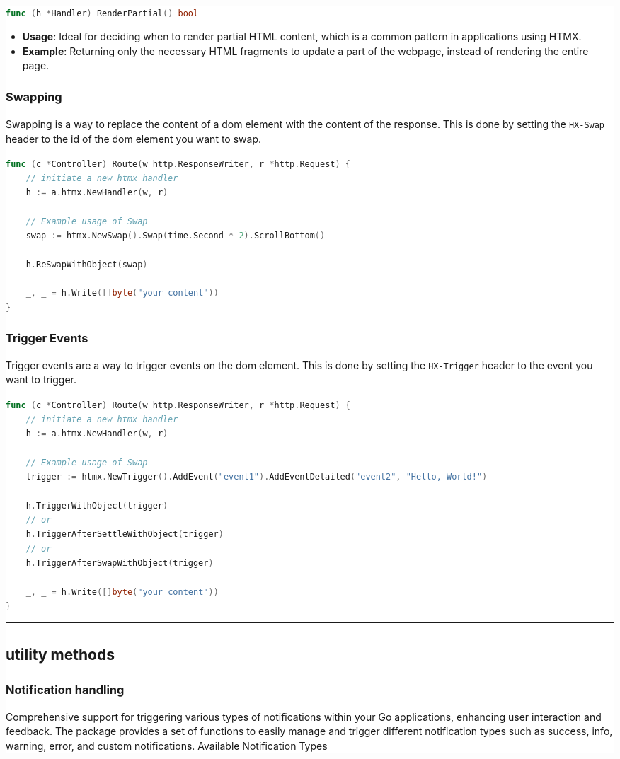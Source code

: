 ```go
func (h *Handler) RenderPartial() bool
```
- **Usage**: Ideal for deciding when to render partial HTML content, which is a common pattern in applications using HTMX.
- **Example**: Returning only the necessary HTML fragments to update a part of the webpage, instead of rendering the entire page.

### Swapping
Swapping is a way to replace the content of a dom element with the content of the response.
This is done by setting the `HX-Swap` header to the id of the dom element you want to swap.

```go
func (c *Controller) Route(w http.ResponseWriter, r *http.Request) {
	// initiate a new htmx handler 
	h := a.htmx.NewHandler(w, r)
	
	// Example usage of Swap 
	swap := htmx.NewSwap().Swap(time.Second * 2).ScrollBottom() 
	
	h.ReSwapWithObject(swap)
	
	_, _ = h.Write([]byte("your content"))
}
```

### Trigger Events 
Trigger events are a way to trigger events on the dom element.
This is done by setting the `HX-Trigger` header to the event you want to trigger.

```go
func (c *Controller) Route(w http.ResponseWriter, r *http.Request) {
	// initiate a new htmx handler 
	h := a.htmx.NewHandler(w, r)
	
	// Example usage of Swap 
	trigger := htmx.NewTrigger().AddEvent("event1").AddEventDetailed("event2", "Hello, World!") 
	
	h.TriggerWithObject(trigger)
	// or 
	h.TriggerAfterSettleWithObject(trigger)
	// or
	h.TriggerAfterSwapWithObject(trigger)
	
	_, _ = h.Write([]byte("your content"))
}
```

---

## utility methods 

### Notification handling 
Comprehensive support for triggering various types of notifications within your Go applications, enhancing user interaction and feedback. The package provides a set of functions to easily manage and trigger different notification types such as success, info, warning, error, and custom notifications.
Available Notification Types
